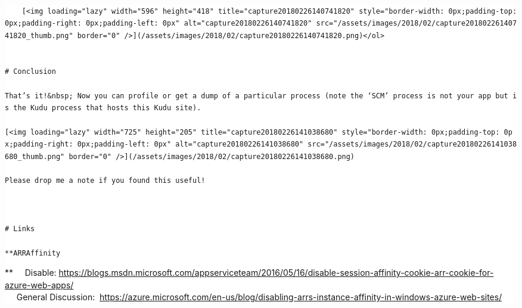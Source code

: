         [<img loading="lazy" width="596" height="418" title="capture20180226140741820" style="border-width: 0px;padding-top: 0px;padding-right: 0px;padding-left: 0px" alt="capture20180226140741820" src="/assets/images/2018/02/capture20180226140741820_thumb.png" border="0" />](/assets/images/2018/02/capture20180226140741820.png)</ol> 
    
    
    # Conclusion
    
    That’s it!&nbsp; Now you can profile or get a dump of a particular process (note the ‘SCM’ process is not your app but is the Kudu process that hosts this Kudu site).
    
    [<img loading="lazy" width="725" height="205" title="capture20180226141038680" style="border-width: 0px;padding-top: 0px;padding-right: 0px;padding-left: 0px" alt="capture20180226141038680" src="/assets/images/2018/02/capture20180226141038680_thumb.png" border="0" />](/assets/images/2018/02/capture20180226141038680.png)
    
    Please drop me a note if you found this useful!
    
    
    
    # Links
    
    **ARRAffinity  
** &nbsp;&nbsp;&nbsp; Disable: <a title="https://blogs.msdn.microsoft.com/appserviceteam/2016/05/16/disable-session-affinity-cookie-arr-cookie-for-azure-web-apps/" href="https://blogs.msdn.microsoft.com/appserviceteam/2016/05/16/disable-session-affinity-cookie-arr-cookie-for-azure-web-apps/" target="_blank">https://blogs.msdn.microsoft.com/appserviceteam/2016/05/16/disable-session-affinity-cookie-arr-cookie-for-azure-web-apps/</a>&nbsp;&nbsp;  
    &nbsp;&nbsp;&nbsp;&nbsp; General Discussion:&nbsp; <a title="https://azure.microsoft.com/en-us/blog/disabling-arrs-instance-affinity-in-windows-azure-web-sites/" href="https://azure.microsoft.com/en-us/blog/disabling-arrs-instance-affinity-in-windows-azure-web-sites/" target="_blank">https://azure.microsoft.com/en-us/blog/disabling-arrs-instance-affinity-in-windows-azure-web-sites/</a>
    